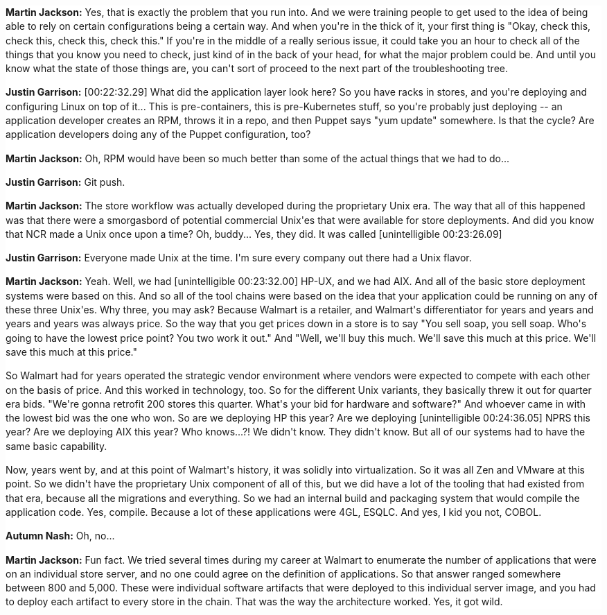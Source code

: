 **Martin Jackson:** Yes, that is exactly the problem that you run into. And we were training people to get used to the idea of being able to rely on certain configurations being a certain way. And when you're in the thick of it, your first thing is "Okay, check this, check this, check this, check this." If you're in the middle of a really serious issue, it could take you an hour to check all of the things that you know you need to check, just kind of in the back of your head, for what the major problem could be. And until you know what the state of those things are, you can't sort of proceed to the next part of the troubleshooting tree.

**Justin Garrison:** \[00:22:32.29\] What did the application layer look here? So you have racks in stores, and you're deploying and configuring Linux on top of it... This is pre-containers, this is pre-Kubernetes stuff, so you're probably just deploying -- an application developer creates an RPM, throws it in a repo, and then Puppet says "yum update" somewhere. Is that the cycle? Are application developers doing any of the Puppet configuration, too?

**Martin Jackson:** Oh, RPM would have been so much better than some of the actual things that we had to do...

**Justin Garrison:** Git push.

**Martin Jackson:** The store workflow was actually developed during the proprietary Unix era. The way that all of this happened was that there were a smorgasbord of potential commercial Unix'es that were available for store deployments. And did you know that NCR made a Unix once upon a time? Oh, buddy... Yes, they did. It was called \[unintelligible 00:23:26.09\]

**Justin Garrison:** Everyone made Unix at the time. I'm sure every company out there had a Unix flavor.

**Martin Jackson:** Yeah. Well, we had \[unintelligible 00:23:32.00\] HP-UX, and we had AIX. And all of the basic store deployment systems were based on this. And so all of the tool chains were based on the idea that your application could be running on any of these three Unix'es. Why three, you may ask? Because Walmart is a retailer, and Walmart's differentiator for years and years and years and years was always price. So the way that you get prices down in a store is to say "You sell soap, you sell soap. Who's going to have the lowest price point? You two work it out." And "Well, we'll buy this much. We'll save this much at this price. We'll save this much at this price."

So Walmart had for years operated the strategic vendor environment where vendors were expected to compete with each other on the basis of price. And this worked in technology, too. So for the different Unix variants, they basically threw it out for quarter era bids. "We're gonna retrofit 200 stores this quarter. What's your bid for hardware and software?" And whoever came in with the lowest bid was the one who won. So are we deploying HP this year? Are we deploying \[unintelligible 00:24:36.05\] NPRS this year? Are we deploying AIX this year? Who knows...?! We didn't know. They didn't know. But all of our systems had to have the same basic capability.

Now, years went by, and at this point of Walmart's history, it was solidly into virtualization. So it was all Zen and VMware at this point. So we didn't have the proprietary Unix component of all of this, but we did have a lot of the tooling that had existed from that era, because all the migrations and everything. So we had an internal build and packaging system that would compile the application code. Yes, compile. Because a lot of these applications were 4GL, ESQLC. And yes, I kid you not, COBOL.

**Autumn Nash:** Oh, no...

**Martin Jackson:** Fun fact. We tried several times during my career at Walmart to enumerate the number of applications that were on an individual store server, and no one could agree on the definition of applications. So that answer ranged somewhere between 800 and 5,000. These were individual software artifacts that were deployed to this individual server image, and you had to deploy each artifact to every store in the chain. That was the way the architecture worked. Yes, it got wild.

